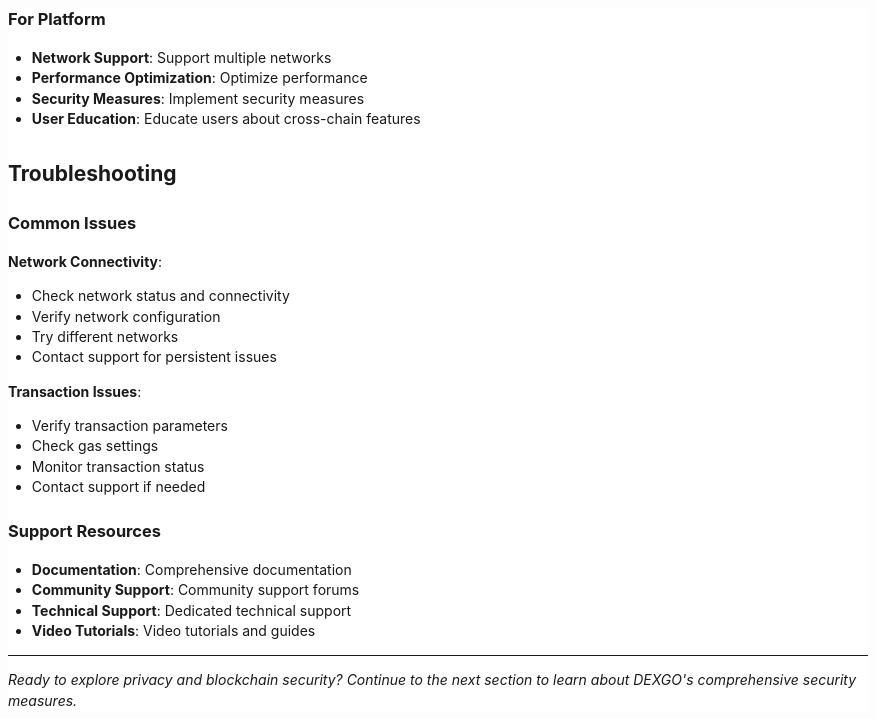 ### For Platform
- **Network Support**: Support multiple networks
- **Performance Optimization**: Optimize performance
- **Security Measures**: Implement security measures
- **User Education**: Educate users about cross-chain features

## Troubleshooting

### Common Issues
**Network Connectivity**:
- Check network status and connectivity
- Verify network configuration
- Try different networks
- Contact support for persistent issues

**Transaction Issues**:
- Verify transaction parameters
- Check gas settings
- Monitor transaction status
- Contact support if needed

### Support Resources
- **Documentation**: Comprehensive documentation
- **Community Support**: Community support forums
- **Technical Support**: Dedicated technical support
- **Video Tutorials**: Video tutorials and guides

---

*Ready to explore privacy and blockchain security? Continue to the next section to learn about DEXGO's comprehensive security measures.*
